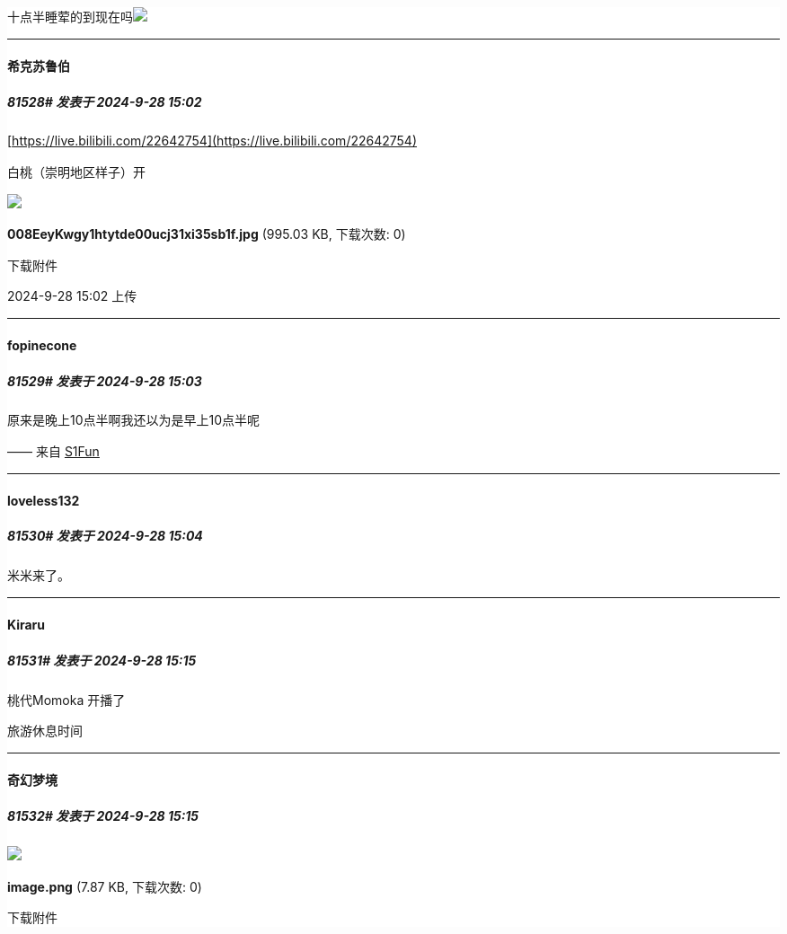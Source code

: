 十点半睡荤的到现在吗<img src="https://static.saraba1st.com/image/smiley/face2017/076.png" referrerpolicy="no-referrer">


*****

####  希克苏鲁伯  
##### 81528#       发表于 2024-9-28 15:02

[https://live.bilibili.com/22642754](https://live.bilibili.com/22642754)

白桃（崇明地区样子）开

<img src="https://img.saraba1st.com/forum/202409/28/150234qqhjii9vchyavi49.jpg" referrerpolicy="no-referrer">

<strong>008EeyKwgy1htytde00ucj31xi35sb1f.jpg</strong> (995.03 KB, 下载次数: 0)

下载附件

2024-9-28 15:02 上传

*****

####  fopinecone  
##### 81529#       发表于 2024-9-28 15:03

原来是晚上10点半啊我还以为是早上10点半呢

—— 来自 [S1Fun](https://s1fun.koalcat.com)

*****

####  loveless132  
##### 81530#       发表于 2024-9-28 15:04

米米来了。


*****

####  Kiraru  
##### 81531#       发表于 2024-9-28 15:15

桃代Momoka 开播了

旅游休息时间

*****

####  奇幻梦境  
##### 81532#       发表于 2024-9-28 15:15

<img src="https://img.saraba1st.com/forum/202409/28/151541x5obetvvvonfb52s.png" referrerpolicy="no-referrer">

<strong>image.png</strong> (7.87 KB, 下载次数: 0)

下载附件
